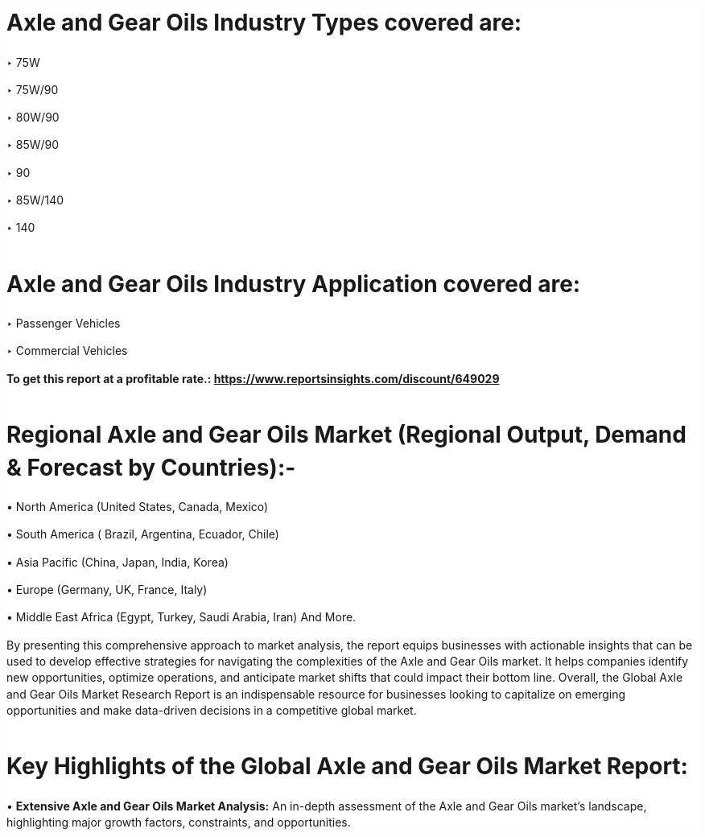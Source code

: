 # <strong>Axle and Gear Oils Industry Types covered are:</strong>

‣ 75W

‣ 75W/90

‣ 80W/90

‣ 85W/90

‣ 90

‣ 85W/140

‣ 140

# <strong>Axle and Gear Oils Industry Application covered are:</strong>

‣ Passenger Vehicles

‣ Commercial Vehicles

<strong>To get this report at a profitable rate.: <a href=https://www.reportsinsights.com/discount/649029>https://www.reportsinsights.com/discount/649029</a></strong></font>

# <strong>Regional Axle and Gear Oils Market (Regional Output, Demand &amp; Forecast by Countries):-</strong>

• North America (United States, Canada, Mexico)

• South America ( Brazil, Argentina, Ecuador, Chile)

• Asia Pacific (China, Japan, India, Korea)

• Europe (Germany, UK, France, Italy)

• Middle East Africa (Egypt, Turkey, Saudi Arabia, Iran) And More.

By presenting this comprehensive approach to market analysis, the report equips businesses with actionable insights that can be used to develop effective strategies for navigating the complexities of the Axle and Gear Oils market. It helps companies identify new opportunities, optimize operations, and anticipate market shifts that could impact their bottom line. Overall, the Global Axle and Gear Oils Market Research Report is an indispensable resource for businesses looking to capitalize on emerging opportunities and make data-driven decisions in a competitive global market.

# <strong>Key Highlights of the Global Axle and Gear Oils Market Report:</strong>

• <strong>Extensive Axle and Gear Oils Market Analysis:</strong> An in-depth assessment of the Axle and Gear Oils market’s landscape, highlighting major growth factors, constraints, and opportunities.

